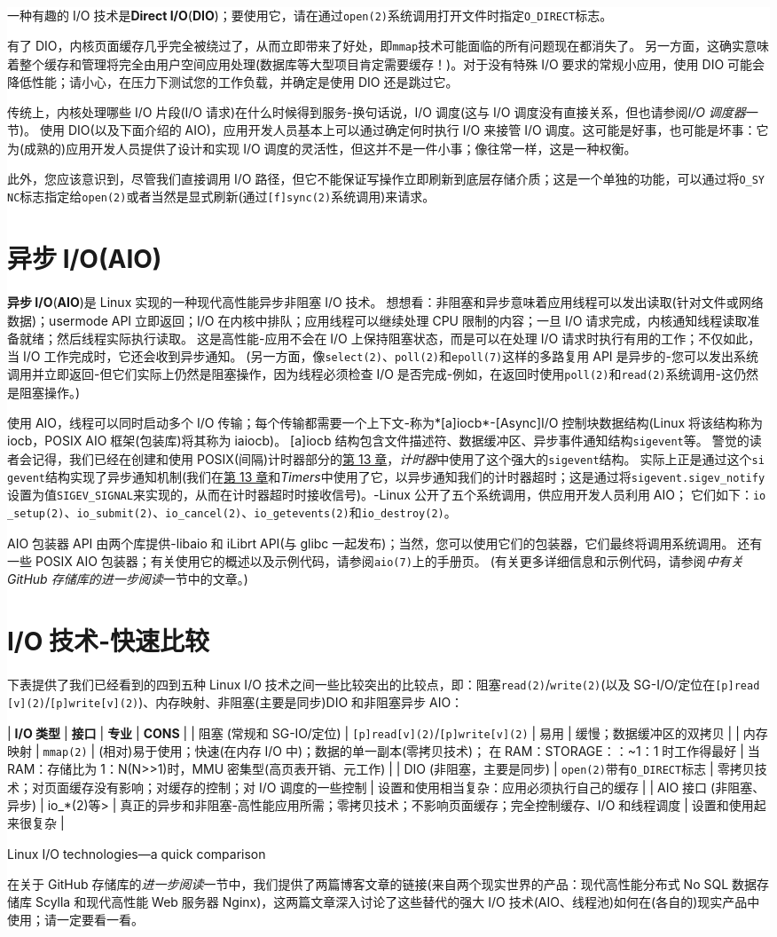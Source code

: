 一种有趣的 I/O 技术是**Direct I/O**(**DIO**)；要使用它，请在通过`open(2)`系统调用打开文件时指定`O_DIRECT`标志。

有了 DIO，内核页面缓存几乎完全被绕过了，从而立即带来了好处，即`mmap`技术可能面临的所有问题现在都消失了。 另一方面，这确实意味着整个缓存和管理将完全由用户空间应用处理(数据库等大型项目肯定需要缓存！)。对于没有特殊 I/O 要求的常规小应用，使用 DIO 可能会降低性能；请小心，在压力下测试您的工作负载，并确定是使用 DIO 还是跳过它。

传统上，内核处理哪些 I/O 片段(I/O 请求)在什么时候得到服务-换句话说，I/O 调度(这与 I/O 调度没有直接关系，但也请参阅*I/O 调度器*一节)。 使用 DIO(以及下面介绍的 AIO)，应用开发人员基本上可以通过确定何时执行 I/O 来接管 I/O 调度。这可能是好事，也可能是坏事：它为(成熟的)应用开发人员提供了设计和实现 I/O 调度的灵活性，但这并不是一件小事；像往常一样，这是一种权衡。

此外，您应该意识到，尽管我们直接调用 I/O 路径，但它不能保证写操作立即刷新到底层存储介质；这是一个单独的功能，可以通过将`O_SYNC`标志指定给`open(2)`或者当然是显式刷新(通过`[f]sync(2)`系统调用)来请求。

# 异步 I/O(AIO)

**异步 I/O**(**AIO**)是 Linux 实现的一种现代高性能异步非阻塞 I/O 技术。 想想看：非阻塞和异步意味着应用线程可以发出读取(针对文件或网络数据)；usermode API 立即返回；I/O 在内核中排队；应用线程可以继续处理 CPU 限制的内容；一旦 I/O 请求完成，内核通知线程读取准备就绪；然后线程实际执行读取。 这是高性能-应用不会在 I/O 上保持阻塞状态，而是可以在处理 I/O 请求时执行有用的工作；不仅如此，当 I/O 工作完成时，它还会收到异步通知。 (另一方面，像`select(2)`、`poll(2)`和`epoll(7)`这样的多路复用 API 是异步的-您可以发出系统调用并立即返回-但它们实际上仍然是阻塞操作，因为线程必须检查 I/O 是否完成-例如，在返回时使用`poll(2)`和`read(2)`系统调用-这仍然是阻塞操作。)

使用 AIO，线程可以同时启动多个 I/O 传输；每个传输都需要一个上下文-称为*[a]iocb*-[Async]I/O 控制块数据结构(Linux 将该结构称为 iocb，POSIX AIO 框架(包装库)将其称为 iaiocb)。 [a]iocb 结构包含文件描述符、数据缓冲区、异步事件通知结构`sigevent`等。 警觉的读者会记得，我们已经在创建和使用 POSIX(间隔)计时器部分的[第 13 章](13.html)，*计时器*中使用了这个强大的`sigevent`结构。 实际上正是通过这个`sigevent`结构实现了异步通知机制(我们在[第 13 章](13.html)和*Timers*中使用了它，以异步通知我们的计时器超时；这是通过将`sigevent.sigev_notify`设置为值`SIGEV_SIGNAL`来实现的，从而在计时器超时时接收信号)。-Linux 公开了五个系统调用，供应用开发人员利用 AIO； 它们如下：`io_setup(2)`、`io_submit(2)`、`io_cancel(2)`、`io_getevents(2)`和`io_destroy(2)`。

AIO 包装器 API 由两个库提供-libaio 和 iLibrt API(与 glibc 一起发布)；当然，您可以使用它们的包装器，它们最终将调用系统调用。 还有一些 POSIX AIO 包装器；有关使用它的概述以及示例代码，请参阅`aio(7)`上的手册页。 (有关更多详细信息和示例代码，请参阅*中有关 GitHub 存储库的进一步阅读*一节中的文章。)

# I/O 技术-快速比较

下表提供了我们已经看到的四到五种 Linux I/O 技术之间一些比较突出的比较点，即：阻塞`read(2)`/`write(2)`(以及 SG-I/O/定位在`[p]read[v](2)`/`[p]write[v](2)`)、内存映射、非阻塞(主要是同步)DIO 和非阻塞异步 AIO：

| **I/O 类型** | **接口** | **专业** | **CONS** |
| 阻塞
(常规和 SG-IO/定位) | `[p]read[v](2)`/`[p]write[v](2)` | 易用 | 缓慢；数据缓冲区的双拷贝 |
| 内存映射 | `mmap(2)` | (相对)易于使用；快速(在内存 I/O 中)；数据的单一副本(零拷贝技术)；
在 RAM：STORAGE：：~1：1 时工作得最好 | 当 RAM：存储比为 1：N(N>>1)时，MMU 密集型(高页表开销、元工作) |
| DIO
(非阻塞，主要是同步) | `open(2)`带有`O_DIRECT`标志 | 零拷贝技术；对页面缓存没有影响；对缓存的控制；对 I/O 调度的一些控制 | 设置和使用相当复杂：应用必须执行自己的缓存 |
| AIO 接口
(非阻塞、异步) | <variable aio="" xmlns:epub="http://www.idpf.org/2007/ops">io_*(2)等></variable> | 真正的异步和非阻塞-高性能应用所需；零拷贝技术；不影响页面缓存；完全控制缓存、I/O 和线程调度 | 设置和使用起来很复杂 |

Linux I/O technologies—a quick comparison

在关于 GitHub 存储库的*进一步阅读*一节中，我们提供了两篇博客文章的链接(来自两个现实世界的产品：现代高性能分布式 No SQL 数据存储库 Scylla 和现代高性能 Web 服务器 Nginx)，这两篇文章深入讨论了这些替代的强大 I/O 技术(AIO、线程池)如何在(各自的)现实产品中使用；请一定要看一看。
